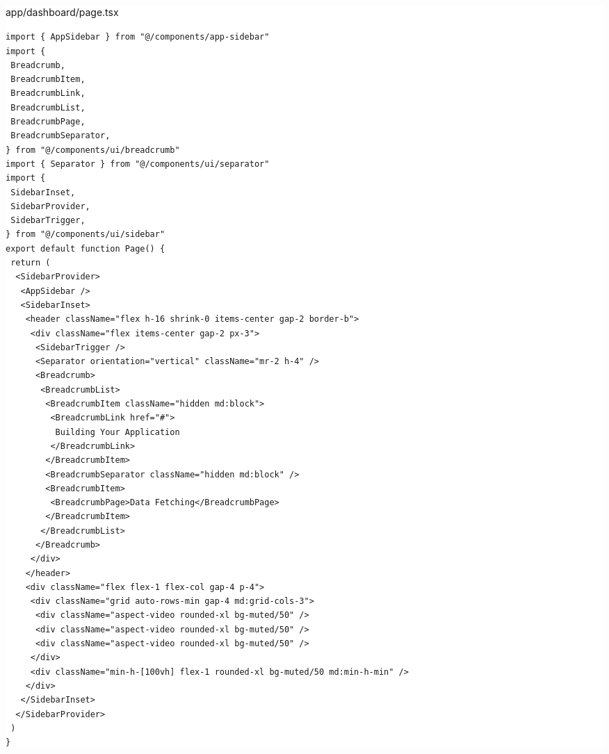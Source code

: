 app/dashboard/page.tsx
```
import { AppSidebar } from "@/components/app-sidebar"
import {
 Breadcrumb,
 BreadcrumbItem,
 BreadcrumbLink,
 BreadcrumbList,
 BreadcrumbPage,
 BreadcrumbSeparator,
} from "@/components/ui/breadcrumb"
import { Separator } from "@/components/ui/separator"
import {
 SidebarInset,
 SidebarProvider,
 SidebarTrigger,
} from "@/components/ui/sidebar"
export default function Page() {
 return (
  <SidebarProvider>
   <AppSidebar />
   <SidebarInset>
    <header className="flex h-16 shrink-0 items-center gap-2 border-b">
     <div className="flex items-center gap-2 px-3">
      <SidebarTrigger />
      <Separator orientation="vertical" className="mr-2 h-4" />
      <Breadcrumb>
       <BreadcrumbList>
        <BreadcrumbItem className="hidden md:block">
         <BreadcrumbLink href="#">
          Building Your Application
         </BreadcrumbLink>
        </BreadcrumbItem>
        <BreadcrumbSeparator className="hidden md:block" />
        <BreadcrumbItem>
         <BreadcrumbPage>Data Fetching</BreadcrumbPage>
        </BreadcrumbItem>
       </BreadcrumbList>
      </Breadcrumb>
     </div>
    </header>
    <div className="flex flex-1 flex-col gap-4 p-4">
     <div className="grid auto-rows-min gap-4 md:grid-cols-3">
      <div className="aspect-video rounded-xl bg-muted/50" />
      <div className="aspect-video rounded-xl bg-muted/50" />
      <div className="aspect-video rounded-xl bg-muted/50" />
     </div>
     <div className="min-h-[100vh] flex-1 rounded-xl bg-muted/50 md:min-h-min" />
    </div>
   </SidebarInset>
  </SidebarProvider>
 )
}

```

